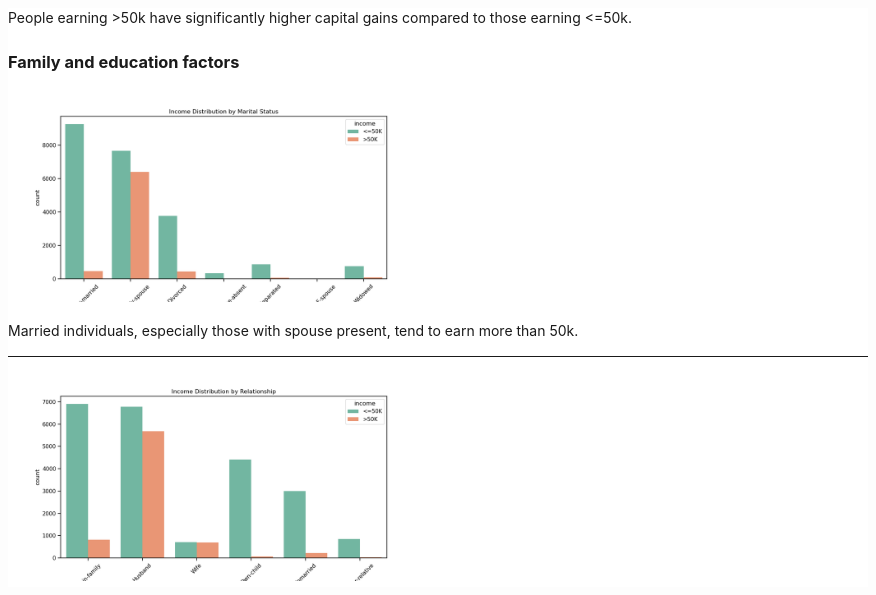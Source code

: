 People earning >50k have significantly higher capital gains compared to those earning <=50k.


### Family and education factors

<img src="E1-figures/2-1_marital_status.png" style="max-width:49%">

Married individuals, especially those with spouse present, tend to earn more than 50k.
<hr>

<img src="E1-figures/2-2_relationship.png" style="max-width:49%">

